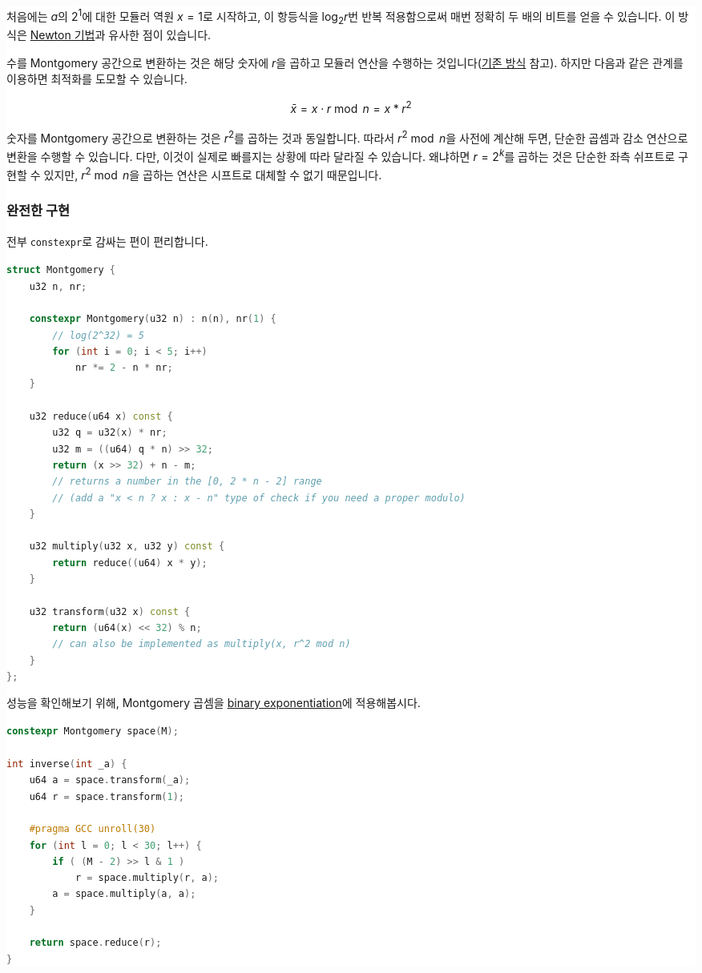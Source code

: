 처음에는 $a$의 $2^1$에 대한 모듈러 역원 $x = 1$로 시작하고, 이 항등식을 $\log_2 r$번 반복 적용함으로써 매번 정확히 두 배의 비트를 얻을 수 있습니다. 이 방식은 [Newton 기법](../hpc/arithmetic/newton/)과 유사한 점이 있습니다.

수를 Montgomery 공간으로 변환하는 것은 해당 숫자에 $r$을 곱하고 모듈러 연산을 수행하는 것입니다([기존 방식](../hpc/arithmetic/division/) 참고). 하지만 다음과 같은 관계를 이용하면 최적화를 도모할 수 있습니다.

$$
\bar{x} = x \cdot r \bmod n = x * r^2
$$

숫자를 Montgomery 공간으로 변환하는 것은 $r^2$를 곱하는 것과 동일합니다. 따라서 $r^2 \bmod n$을 사전에 계산해 두면, 단순한 곱셈과 감소 연산으로 변환을 수행할 수 있습니다. 다만, 이것이 실제로 빠를지는 상황에 따라 달라질 수 있습니다. 왜냐하면 $r = 2^k$를 곱하는 것은 단순한 좌측 쉬프트로 구현할 수 있지만, $r^2 \bmod n$을 곱하는 연산은 시프트로 대체할 수 없기 때문입니다.

### 완전한 구현

전부 `constexpr`로 감싸는 편이 편리합니다.

```c++
struct Montgomery {
    u32 n, nr;
    
    constexpr Montgomery(u32 n) : n(n), nr(1) {
        // log(2^32) = 5
        for (int i = 0; i < 5; i++)
            nr *= 2 - n * nr;
    }

    u32 reduce(u64 x) const {
        u32 q = u32(x) * nr;
        u32 m = ((u64) q * n) >> 32;
        return (x >> 32) + n - m;
        // returns a number in the [0, 2 * n - 2] range
        // (add a "x < n ? x : x - n" type of check if you need a proper modulo)
    }

    u32 multiply(u32 x, u32 y) const {
        return reduce((u64) x * y);
    }

    u32 transform(u32 x) const {
        return (u64(x) << 32) % n;
        // can also be implemented as multiply(x, r^2 mod n)
    }
};
```

성능을 확인해보기 위해, Montgomery 곱셈을 [binary exponentiation](../hpc/number-theory/exponentiation/)에 적용해봅시다.

```c++
constexpr Montgomery space(M);

int inverse(int _a) {
    u64 a = space.transform(_a);
    u64 r = space.transform(1);
    
    #pragma GCC unroll(30)
    for (int l = 0; l < 30; l++) {
        if ( (M - 2) >> l & 1 )
            r = space.multiply(r, a);
        a = space.multiply(a, a);
    }

    return space.reduce(r);
}
```
